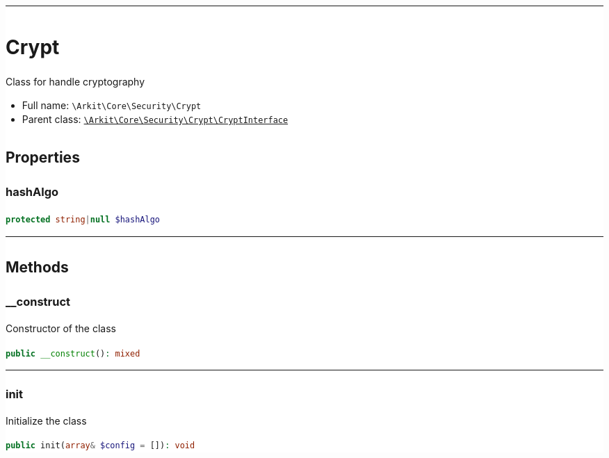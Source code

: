 ***

# Crypt

Class for handle cryptography



* Full name: `\Arkit\Core\Security\Crypt`
* Parent class: [`\Arkit\Core\Security\Crypt\CryptInterface`](./Crypt/CryptInterface.md)



## Properties


### hashAlgo



```php
protected string|null $hashAlgo
```






***

## Methods


### __construct

Constructor of the class

```php
public __construct(): mixed
```












***

### init

Initialize the class

```php
public init(array& $config = []): void
```

